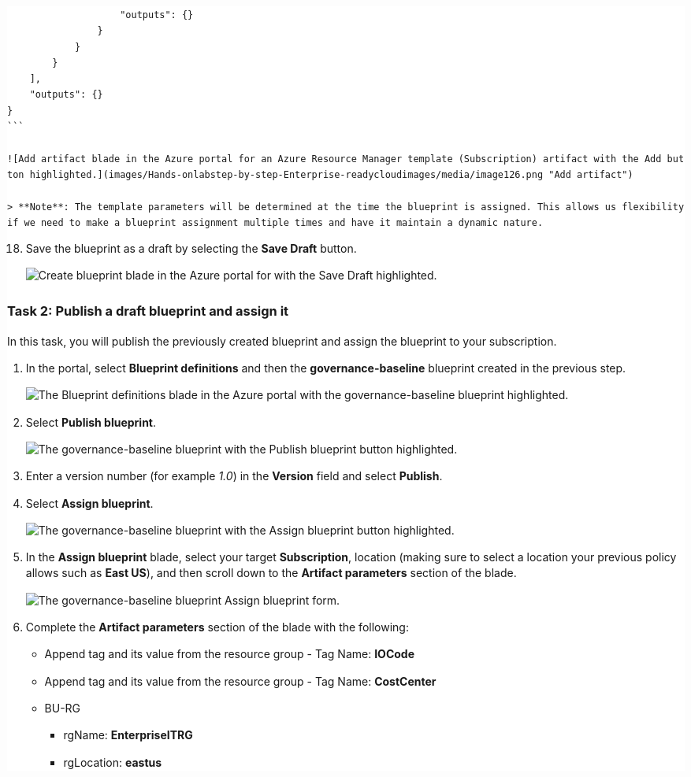                         "outputs": {}
                    }
                }
            }
        ],
        "outputs": {}
    }
    ```

    ![Add artifact blade in the Azure portal for an Azure Resource Manager template (Subscription) artifact with the Add button highlighted.](images/Hands-onlabstep-by-step-Enterprise-readycloudimages/media/image126.png "Add artifact")

    > **Note**: The template parameters will be determined at the time the blueprint is assigned. This allows us flexibility if we need to make a blueprint assignment multiple times and have it maintain a dynamic nature.

18. Save the blueprint as a draft by selecting the **Save Draft** button.

    ![Create blueprint blade in the Azure portal for with the Save Draft highlighted.](images/Hands-onlabstep-by-step-Enterprise-readycloudimages/media/image127.png "Save Draft blueprint")

### Task 2: Publish a draft blueprint and assign it

In this task, you will publish the previously created blueprint and assign the blueprint to your subscription.

1. In the portal, select **Blueprint definitions** and then the **governance-baseline** blueprint created in the previous step.

    ![The Blueprint definitions blade in the Azure portal with the governance-baseline blueprint highlighted.](images/Hands-onlabstep-by-step-Enterprise-readycloudimages/media/image128.png "Blueprint definitions")

2. Select **Publish blueprint**.

    ![The governance-baseline blueprint with the Publish blueprint button highlighted.](images/Hands-onlabstep-by-step-Enterprise-readycloudimages/media/image129.png "Publish blueprint")

3. Enter a version number (for example *1.0*) in the **Version** field and select **Publish**.

4. Select **Assign blueprint**.

    ![The governance-baseline blueprint with the Assign blueprint button highlighted.](images/Hands-onlabstep-by-step-Enterprise-readycloudimages/media/image130.png "Assign blueprint button")

5. In the **Assign blueprint** blade, select your target **Subscription**, location (making sure to select a location your previous policy allows such as **East US**), and then scroll down to the **Artifact parameters** section of the blade.

    ![The governance-baseline blueprint Assign blueprint form.](images/Hands-onlabstep-by-step-Enterprise-readycloudimages/media/image131.png "Assign blueprint")

6. Complete the **Artifact parameters** section of the blade with the following:

    - Append tag and its value from the resource group - Tag Name: **IOCode**
  
    - Append tag and its value from the resource group - Tag Name: **CostCenter**
  
    - BU-RG
  
      - rgName: **EnterpriseITRG**
  
      - rgLocation: **eastus**
  